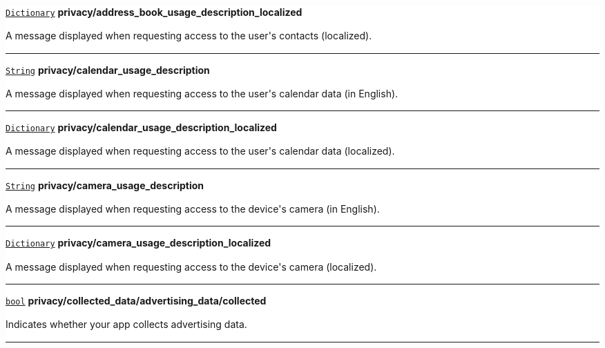 [`Dictionary`](class_dictionary.md) **privacy/address_book_usage_description_localized** <div id="class_editorexportplatformmacos_property_privacy/address_book_usage_description_localized"></div>

A message displayed when requesting access to the user's contacts (localized).



---

<div id="_class_editorexportplatformmacos_property_privacy/calendar_usage_description"></div>

[`String`](class_string.md) **privacy/calendar_usage_description** <div id="class_editorexportplatformmacos_property_privacy/calendar_usage_description"></div>

A message displayed when requesting access to the user's calendar data (in English).



---

<div id="_class_editorexportplatformmacos_property_privacy/calendar_usage_description_localized"></div>

[`Dictionary`](class_dictionary.md) **privacy/calendar_usage_description_localized** <div id="class_editorexportplatformmacos_property_privacy/calendar_usage_description_localized"></div>

A message displayed when requesting access to the user's calendar data (localized).



---

<div id="_class_editorexportplatformmacos_property_privacy/camera_usage_description"></div>

[`String`](class_string.md) **privacy/camera_usage_description** <div id="class_editorexportplatformmacos_property_privacy/camera_usage_description"></div>

A message displayed when requesting access to the device's camera (in English).



---

<div id="_class_editorexportplatformmacos_property_privacy/camera_usage_description_localized"></div>

[`Dictionary`](class_dictionary.md) **privacy/camera_usage_description_localized** <div id="class_editorexportplatformmacos_property_privacy/camera_usage_description_localized"></div>

A message displayed when requesting access to the device's camera (localized).



---

<div id="_class_editorexportplatformmacos_property_privacy/collected_data/advertising_data/collected"></div>

[`bool`](class_bool.md) **privacy/collected_data/advertising_data/collected** <div id="class_editorexportplatformmacos_property_privacy/collected_data/advertising_data/collected"></div>

Indicates whether your app collects advertising data.



---